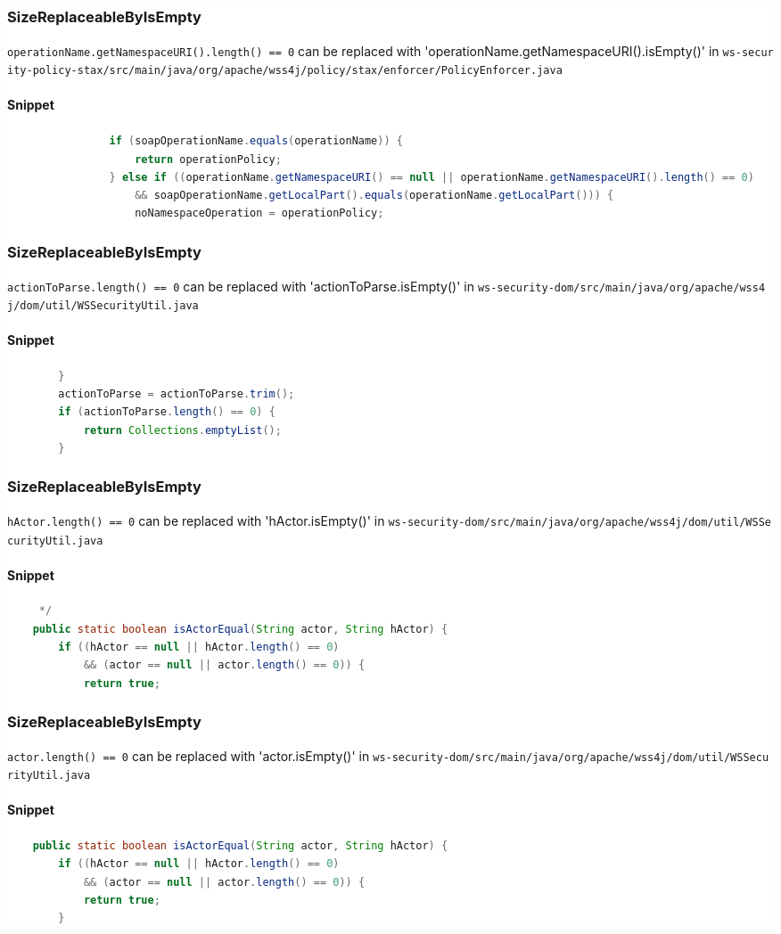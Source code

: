 ### SizeReplaceableByIsEmpty
`operationName.getNamespaceURI().length() == 0` can be replaced with 'operationName.getNamespaceURI().isEmpty()'
in `ws-security-policy-stax/src/main/java/org/apache/wss4j/policy/stax/enforcer/PolicyEnforcer.java`
#### Snippet
```java
                if (soapOperationName.equals(operationName)) {
                    return operationPolicy;
                } else if ((operationName.getNamespaceURI() == null || operationName.getNamespaceURI().length() == 0)
                    && soapOperationName.getLocalPart().equals(operationName.getLocalPart())) {
                    noNamespaceOperation = operationPolicy;
```

### SizeReplaceableByIsEmpty
`actionToParse.length() == 0` can be replaced with 'actionToParse.isEmpty()'
in `ws-security-dom/src/main/java/org/apache/wss4j/dom/util/WSSecurityUtil.java`
#### Snippet
```java
        }
        actionToParse = actionToParse.trim();
        if (actionToParse.length() == 0) {
            return Collections.emptyList();
        }
```

### SizeReplaceableByIsEmpty
`hActor.length() == 0` can be replaced with 'hActor.isEmpty()'
in `ws-security-dom/src/main/java/org/apache/wss4j/dom/util/WSSecurityUtil.java`
#### Snippet
```java
     */
    public static boolean isActorEqual(String actor, String hActor) {
        if ((hActor == null || hActor.length() == 0)
            && (actor == null || actor.length() == 0)) {
            return true;
```

### SizeReplaceableByIsEmpty
`actor.length() == 0` can be replaced with 'actor.isEmpty()'
in `ws-security-dom/src/main/java/org/apache/wss4j/dom/util/WSSecurityUtil.java`
#### Snippet
```java
    public static boolean isActorEqual(String actor, String hActor) {
        if ((hActor == null || hActor.length() == 0)
            && (actor == null || actor.length() == 0)) {
            return true;
        }
```
